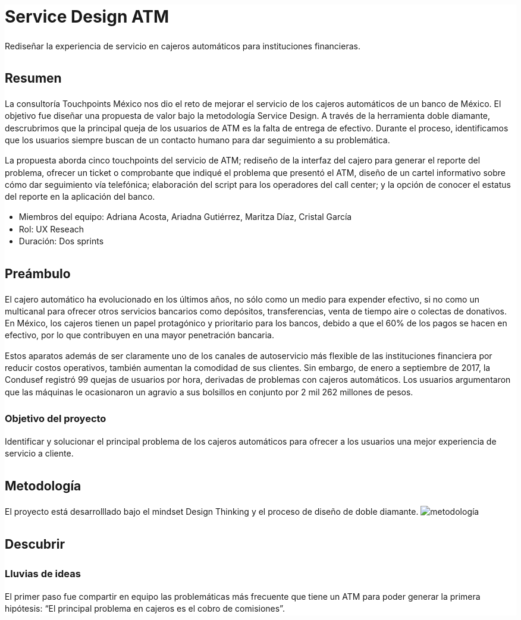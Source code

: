# Service Design ATM
Rediseñar la experiencia de servicio en cajeros automáticos para instituciones financieras.

## Resumen 
La consultoría Touchpoints México nos dio el reto de mejorar el servicio de los cajeros automáticos de un banco de México. El objetivo fue diseñar una propuesta de valor bajo la metodología Service Design. A través de la herramienta doble diamante, descrubrimos que la principal queja de los usuarios de ATM es la falta de entrega de efectivo. Durante el proceso, identificamos que los usuarios siempre buscan de un contacto humano para dar seguimiento a su problemática.

La propuesta aborda cinco touchpoints del servicio de ATM; rediseño de la interfaz del cajero para generar el reporte del problema, ofrecer un ticket o comprobante que indiqué el problema que presentó el ATM, diseño de un cartel informativo sobre cómo dar seguimiento vía telefónica; elaboración del script para los operadores del call center; y la opción de conocer el estatus del reporte en la aplicación del banco.

- Miembros del equipo: Adriana Acosta, Ariadna Gutiérrez, Maritza Díaz, Cristal García
- Rol: UX Reseach
- Duración: Dos sprints

## Preámbulo
El cajero automático ha evolucionado en los últimos años, no sólo como un medio para expender efectivo, si no como un multicanal para ofrecer otros servicios bancarios como depósitos, transferencias, venta de tiempo aire o colectas de donativos. En México, los cajeros tienen un papel protagónico y prioritario para los bancos, debido a que el 60% de los pagos se hacen en efectivo, por lo que contribuyen en una mayor penetración bancaria.

Estos aparatos además de ser claramente uno de los canales de autoservicio más flexible de las instituciones financiera por reducir costos operativos, también aumentan la comodidad de sus clientes. Sin embargo, de enero a septiembre de 2017, la Condusef registró 99 quejas de usuarios por hora, derivadas de problemas con cajeros automáticos. Los usuarios argumentaron que las máquinas le ocasionaron un agravio a sus bolsillos en conjunto por 2 mil 262 millones de pesos.

### Objetivo del proyecto
Identificar y solucionar el principal problema de los cajeros automáticos para ofrecer a los usuarios una mejor experiencia de servicio a cliente.

## Metodología 
El proyecto está desarrolllado bajo el mindset Design Thinking y el proceso de diseño de doble diamante.
![metodología](https://camo.githubusercontent.com/b94c6e16bee46d7ecacbffd6b2e364000112598d/68747470733a2f2f692e6962622e636f2f723252704c546e2f436170747572612d64652d70616e74616c6c612d323031392d30362d30332d612d6c612d732d31392d33332d34342e706e67)

## Descubrir 

### Lluvias de ideas
El primer paso fue compartir en equipo las problemáticas más frecuente que tiene un ATM para poder generar la primera hipótesis: “El principal problema en cajeros es el cobro de comisiones”.
